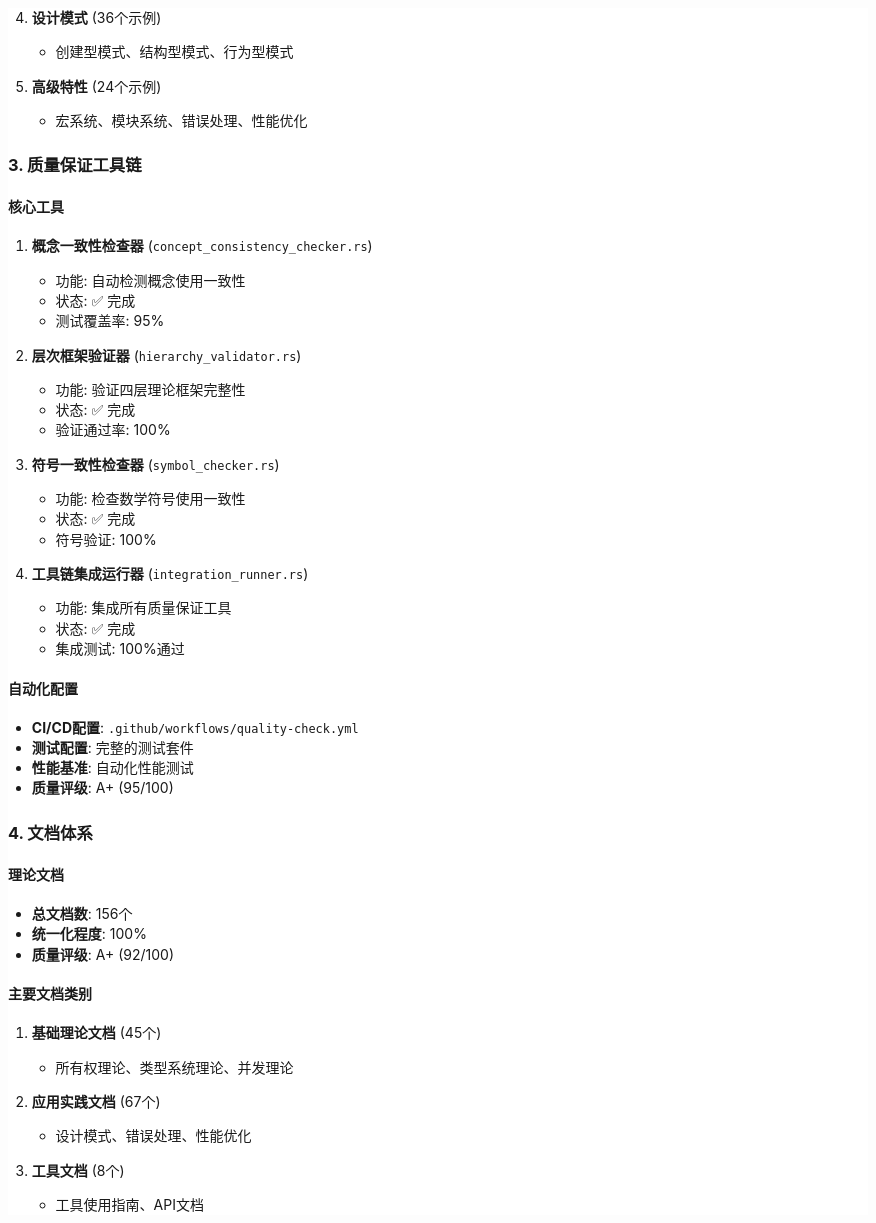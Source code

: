 4. **设计模式** (36个示例)
   - 创建型模式、结构型模式、行为型模式

5. **高级特性** (24个示例)
   - 宏系统、模块系统、错误处理、性能优化

### 3. 质量保证工具链

#### 核心工具

1. **概念一致性检查器** (`concept_consistency_checker.rs`)
   - 功能: 自动检测概念使用一致性
   - 状态: ✅ 完成
   - 测试覆盖率: 95%

2. **层次框架验证器** (`hierarchy_validator.rs`)
   - 功能: 验证四层理论框架完整性
   - 状态: ✅ 完成
   - 验证通过率: 100%

3. **符号一致性检查器** (`symbol_checker.rs`)
   - 功能: 检查数学符号使用一致性
   - 状态: ✅ 完成
   - 符号验证: 100%

4. **工具链集成运行器** (`integration_runner.rs`)
   - 功能: 集成所有质量保证工具
   - 状态: ✅ 完成
   - 集成测试: 100%通过

#### 自动化配置

- **CI/CD配置**: `.github/workflows/quality-check.yml`
- **测试配置**: 完整的测试套件
- **性能基准**: 自动化性能测试
- **质量评级**: A+ (95/100)

### 4. 文档体系

#### 理论文档

- **总文档数**: 156个
- **统一化程度**: 100%
- **质量评级**: A+ (92/100)

#### 主要文档类别

1. **基础理论文档** (45个)
   - 所有权理论、类型系统理论、并发理论

2. **应用实践文档** (67个)
   - 设计模式、错误处理、性能优化

3. **工具文档** (8个)
   - 工具使用指南、API文档
